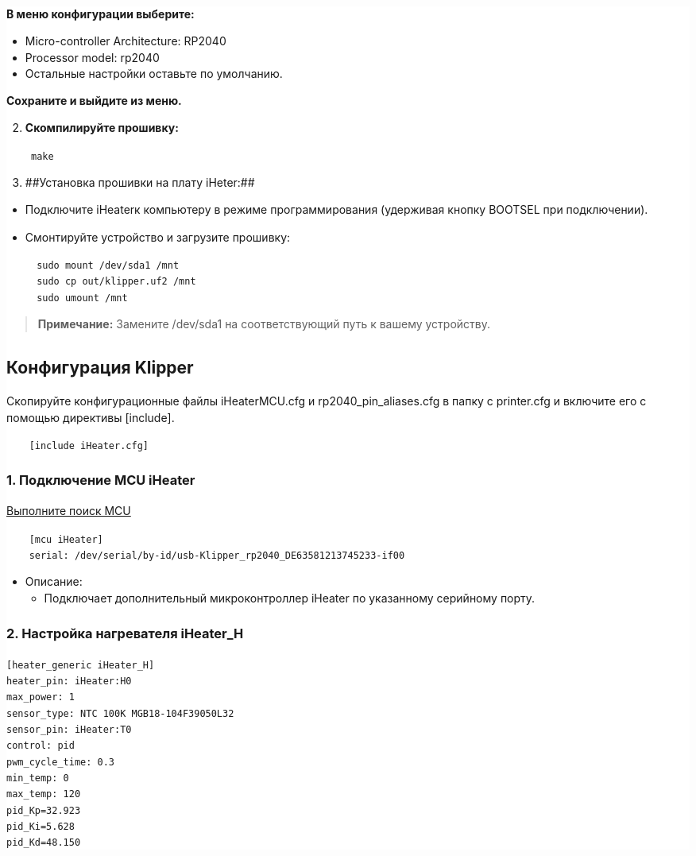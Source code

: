 
**В меню конфигурации выберите:**

 - Micro-controller Architecture: RP2040
 - Processor model: rp2040
 - Остальные настройки оставьте по умолчанию.

**Сохраните и выйдите из меню.**

2. **Скомпилируйте прошивку:**

        make

3. ##Установка прошивки на плату iHeter:##

- Подключите iHeaterк компьютеру в режиме программирования (удерживая кнопку BOOTSEL при подключении).

- Смонтируйте устройство и загрузите прошивку:

        sudo mount /dev/sda1 /mnt
        sudo cp out/klipper.uf2 /mnt
        sudo umount /mnt

> **Примечание:** Замените /dev/sda1 на соответствующий путь к вашему устройству.

## Конфигурация Klipper

Скопируйте конфигурационные файлы iHeaterMCU.cfg и rp2040_pin_aliases.cfg в папку с printer.cfg и включите его с помощью директивы [include].
        
        [include iHeater.cfg]

### 1. Подключение MCU iHeater

[Выполните поиск MCU](#https://www.klipper3d.org/Installation.html#building-and-flashing-the-micro-controller)

        [mcu iHeater]
        serial: /dev/serial/by-id/usb-Klipper_rp2040_DE63581213745233-if00

- Описание:
    - Подключает дополнительный микроконтроллер iHeater по указанному серийному порту.


### 2. Настройка нагревателя iHeater_H

    [heater_generic iHeater_H]
    heater_pin: iHeater:H0
    max_power: 1
    sensor_type: NTC 100K MGB18-104F39050L32
    sensor_pin: iHeater:T0
    control: pid
    pwm_cycle_time: 0.3
    min_temp: 0
    max_temp: 120
    pid_Kp=32.923
    pid_Ki=5.628
    pid_Kd=48.150
